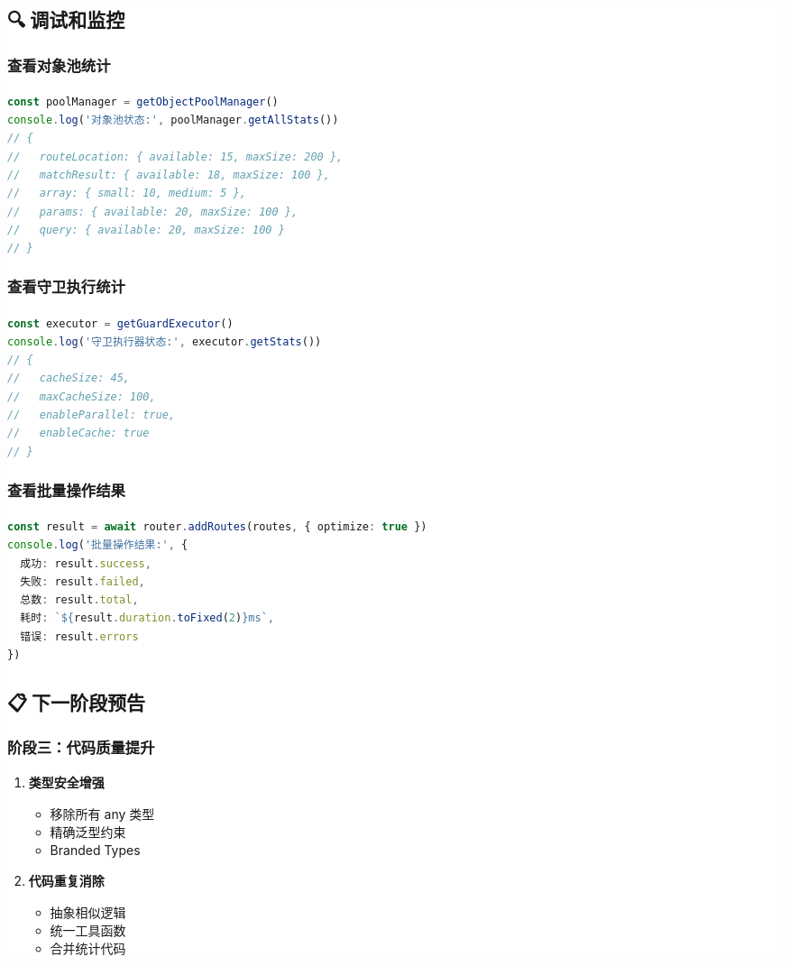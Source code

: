 ## 🔍 调试和监控

### 查看对象池统计
```typescript
const poolManager = getObjectPoolManager()
console.log('对象池状态:', poolManager.getAllStats())
// {
//   routeLocation: { available: 15, maxSize: 200 },
//   matchResult: { available: 18, maxSize: 100 },
//   array: { small: 10, medium: 5 },
//   params: { available: 20, maxSize: 100 },
//   query: { available: 20, maxSize: 100 }
// }
```

### 查看守卫执行统计
```typescript
const executor = getGuardExecutor()
console.log('守卫执行器状态:', executor.getStats())
// {
//   cacheSize: 45,
//   maxCacheSize: 100,
//   enableParallel: true,
//   enableCache: true
// }
```

### 查看批量操作结果
```typescript
const result = await router.addRoutes(routes, { optimize: true })
console.log('批量操作结果:', {
  成功: result.success,
  失败: result.failed,
  总数: result.total,
  耗时: `${result.duration.toFixed(2)}ms`,
  错误: result.errors
})
```

## 📋 下一阶段预告

### 阶段三：代码质量提升
1. **类型安全增强**
   - 移除所有 any 类型
   - 精确泛型约束
   - Branded Types

2. **代码重复消除**
   - 抽象相似逻辑
   - 统一工具函数
   - 合并统计代码
